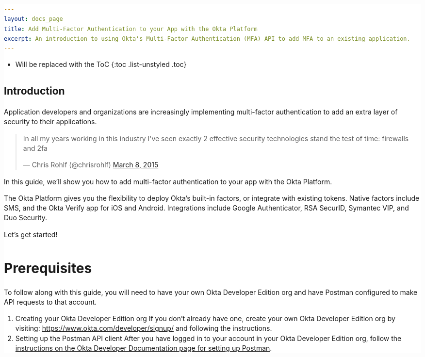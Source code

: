 ```yaml
---
layout: docs_page
title: Add Multi-Factor Authentication to your App with the Okta Platform
excerpt: An introduction to using Okta's Multi-Factor Authentication (MFA) API to add MFA to an existing application.
---
```


* Will be replaced with the ToC
{:toc .list-unstyled .toc}

## Introduction

Application developers and organizations are increasingly
implementing multi-factor authentication to add an extra layer of
security to their applications.

<blockquote class="twitter-tweet" lang="en">
<p>In all my years working in this industry I&#39;ve seen exactly 2
effective security technologies stand the test of time: firewalls
and 2fa</p>&mdash; Chris Rohlf (@chrisrohlf)
<a href="<https://twitter.com/chrisrohlf/status/574639358101352449>">
March 8, 2015</a>
</blockquote>
<script async src="//platform.twitter.com/widgets.js" charset="utf-8"></script>

In this guide, we’ll show you how to add multi-factor authentication
to your app with the Okta Platform.

The Okta Platform gives you the flexibility to deploy Okta’s built-in
factors, or integrate with existing tokens. Native factors include
SMS, and the Okta Verify app for iOS and Android. Integrations include
Google Authenticator, RSA SecurID, Symantec VIP, and Duo Security.

Let’s get started!

<iframe src="https://player.vimeo.com/video/123445568" width="500" height="281" frameborder="0" webkitallowfullscreen mozallowfullscreen allowfullscreen></iframe>

# Prerequisites

To follow along with this guide, you will need to have your own Okta Developer Edition org and have Postman configured to make API requests to that account.

1.  Creating your Okta Developer Edition org
    If you don’t already have one, create your own Okta Developer
    Edition org by visiting: <https://www.okta.com/developer/signup/>
    and following the instructions.
2.  Setting up the Postman API client
    After you have logged in to your account in your Okta Developer
    Edition org, follow the
    [instructions on the Okta Developer Documentation page for setting up Postman](http://developer.okta.com/docs/getting_started/api_test_client.html).
